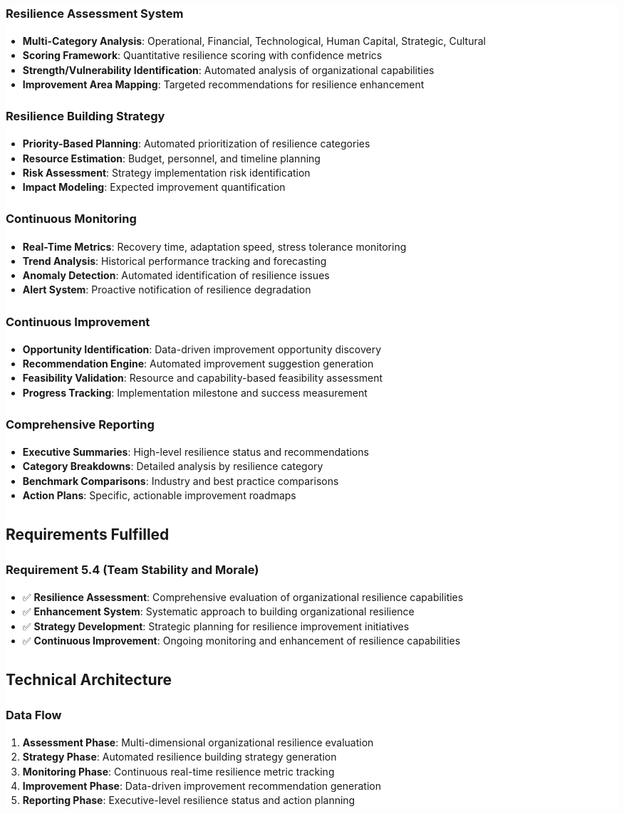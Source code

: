 ### Resilience Assessment System
- **Multi-Category Analysis**: Operational, Financial, Technological, Human Capital, Strategic, Cultural
- **Scoring Framework**: Quantitative resilience scoring with confidence metrics
- **Strength/Vulnerability Identification**: Automated analysis of organizational capabilities
- **Improvement Area Mapping**: Targeted recommendations for resilience enhancement

### Resilience Building Strategy
- **Priority-Based Planning**: Automated prioritization of resilience categories
- **Resource Estimation**: Budget, personnel, and timeline planning
- **Risk Assessment**: Strategy implementation risk identification
- **Impact Modeling**: Expected improvement quantification

### Continuous Monitoring
- **Real-Time Metrics**: Recovery time, adaptation speed, stress tolerance monitoring
- **Trend Analysis**: Historical performance tracking and forecasting
- **Anomaly Detection**: Automated identification of resilience issues
- **Alert System**: Proactive notification of resilience degradation

### Continuous Improvement
- **Opportunity Identification**: Data-driven improvement opportunity discovery
- **Recommendation Engine**: Automated improvement suggestion generation
- **Feasibility Validation**: Resource and capability-based feasibility assessment
- **Progress Tracking**: Implementation milestone and success measurement

### Comprehensive Reporting
- **Executive Summaries**: High-level resilience status and recommendations
- **Category Breakdowns**: Detailed analysis by resilience category
- **Benchmark Comparisons**: Industry and best practice comparisons
- **Action Plans**: Specific, actionable improvement roadmaps

## Requirements Fulfilled

### Requirement 5.4 (Team Stability and Morale)
- ✅ **Resilience Assessment**: Comprehensive evaluation of organizational resilience capabilities
- ✅ **Enhancement System**: Systematic approach to building organizational resilience
- ✅ **Strategy Development**: Strategic planning for resilience improvement initiatives
- ✅ **Continuous Improvement**: Ongoing monitoring and enhancement of resilience capabilities

## Technical Architecture

### Data Flow
1. **Assessment Phase**: Multi-dimensional organizational resilience evaluation
2. **Strategy Phase**: Automated resilience building strategy generation
3. **Monitoring Phase**: Continuous real-time resilience metric tracking
4. **Improvement Phase**: Data-driven improvement recommendation generation
5. **Reporting Phase**: Executive-level resilience status and action planning
